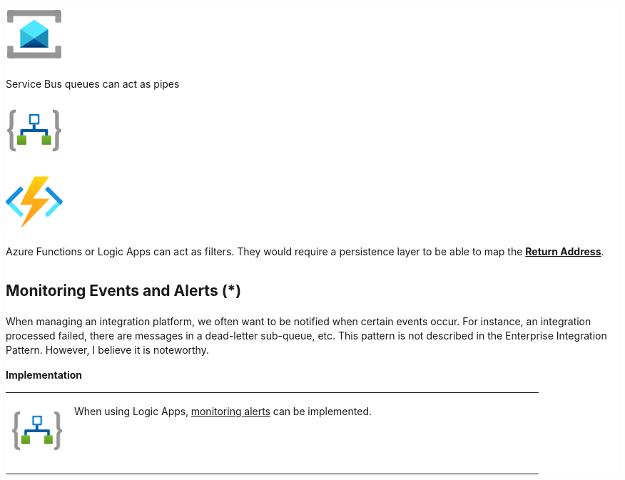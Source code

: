 <tbody>
<tr>
<td width="75">
<p><strong> <img src="/assets/img/2019/04/Azure%20Service%20Bus_COLOR.png" alt="Azure Service Bus_COLOR" width="81" style="width: 81px;"></strong></p>
</td>
<td width="644">
<p>Service Bus queues can act as pipes</p>
</td>
</tr>
<tr>
<td width="75">
<p><strong> <img src="/assets/img/2019/04/Logic%20Apps_COLOR.png" alt="Logic Apps_COLOR" width="81" style="width: 81px;"></strong></p>
<p><strong><img src="/assets/img/2019/04/Azure%20Functions_COLOR.png" alt="Azure Functions_COLOR" width="81" style="width: 81px;"></strong></p>
</td>
<td width="644">
<p>Azure Functions or Logic Apps can act as filters. They would require a persistence layer to be able to map the <a href="/2019/04/10/enterprise-integration-patterns-on-azure-message-construction#return-address" rel="noopener" target="_blank"><strong>Return Address</strong></a>. &nbsp;</p>
</td>
</tr>
</tbody>
</table>
<h2 id="monitoring-events-and-alerts">Monitoring Events and Alerts (*)</h2>
<p>When managing an integration platform, we often want to be notified when certain events occur. For instance, an integration processed failed, there are messages in a dead-letter sub-queue, etc. This pattern is not described in the Enterprise Integration Pattern. However, I believe it is noteworthy.</p>
<p><strong>Implementation</strong></p>
<table style="border-color: #99acc2; border-collapse: collapse; table-layout: fixed;" cellpadding="4">
<tbody>
<tr>
<td width="75">
<p><strong> <img src="/assets/img/2019/04/Logic%20Apps_COLOR.png" alt="Logic Apps_COLOR" width="81" style="width: 81px;"></strong></p>
</td>
<td width="644">
<p>When using Logic Apps, <a href="https://docs.microsoft.com/en-us/azure/logic-apps/monitor-logic-apps#set-up-monitoring-alerts" rel="noopener" target="_blank">monitoring alerts</a> can be implemented.</p>
</td>
</tr>
<tr>